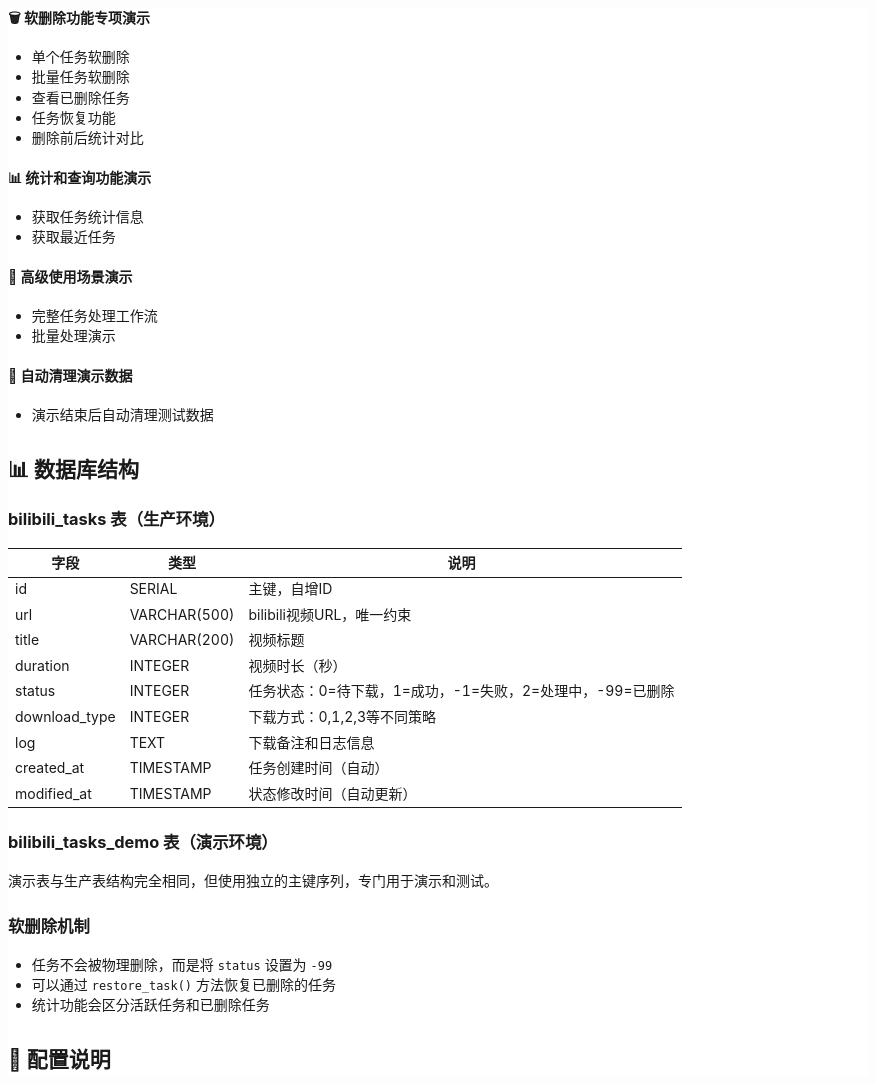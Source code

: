 #### 🗑️ 软删除功能专项演示
- 单个任务软删除
- 批量任务软删除
- 查看已删除任务
- 任务恢复功能
- 删除前后统计对比

#### 📊 统计和查询功能演示
- 获取任务统计信息
- 获取最近任务

#### 🚀 高级使用场景演示
- 完整任务处理工作流
- 批量处理演示

#### 🧹 自动清理演示数据
- 演示结束后自动清理测试数据

## 📊 数据库结构

### bilibili_tasks 表（生产环境）

| 字段 | 类型 | 说明 |
|------|------|------|
| id | SERIAL | 主键，自增ID |
| url | VARCHAR(500) | bilibili视频URL，唯一约束 |
| title | VARCHAR(200) | 视频标题 |
| duration | INTEGER | 视频时长（秒） |
| status | INTEGER | 任务状态：0=待下载，1=成功，-1=失败，2=处理中，-99=已删除 |
| download_type | INTEGER | 下载方式：0,1,2,3等不同策略 |
| log | TEXT | 下载备注和日志信息 |
| created_at | TIMESTAMP | 任务创建时间（自动） |
| modified_at | TIMESTAMP | 状态修改时间（自动更新） |

### bilibili_tasks_demo 表（演示环境）

演示表与生产表结构完全相同，但使用独立的主键序列，专门用于演示和测试。

### 软删除机制

- 任务不会被物理删除，而是将 `status` 设置为 `-99`
- 可以通过 `restore_task()` 方法恢复已删除的任务
- 统计功能会区分活跃任务和已删除任务

## 🔧 配置说明
